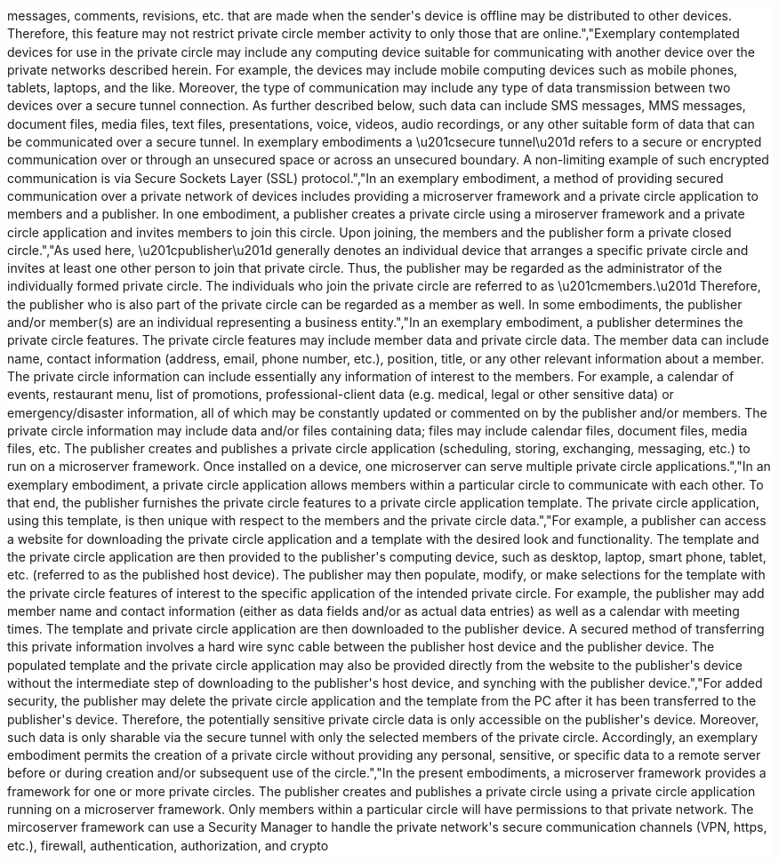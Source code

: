 messages, comments, revisions, etc. that are made when the sender's device is offline may be distributed to other devices. Therefore, this feature may not restrict private circle member activity to only those that are online.","Exemplary contemplated devices for use in the private circle may include any computing device suitable for communicating with another device over the private networks described herein. For example, the devices may include mobile computing devices such as mobile phones, tablets, laptops, and the like. Moreover, the type of communication may include any type of data transmission between two devices over a secure tunnel connection. As further described below, such data can include SMS messages, MMS messages, document files, media files, text files, presentations, voice, videos, audio recordings, or any other suitable form of data that can be communicated over a secure tunnel. In exemplary embodiments a \u201csecure tunnel\u201d refers to a secure or encrypted communication over or through an unsecured space or across an unsecured boundary. A non-limiting example of such encrypted communication is via Secure Sockets Layer (SSL) protocol.","In an exemplary embodiment, a method of providing secured communication over a private network of devices includes providing a microserver framework and a private circle application to members and a publisher. In one embodiment, a publisher creates a private circle using a miroserver framework and a private circle application and invites members to join this circle. Upon joining, the members and the publisher form a private closed circle.","As used here, \u201cpublisher\u201d generally denotes an individual device that arranges a specific private circle and invites at least one other person to join that private circle. Thus, the publisher may be regarded as the administrator of the individually formed private circle. The individuals who join the private circle are referred to as \u201cmembers.\u201d Therefore, the publisher who is also part of the private circle can be regarded as a member as well. In some embodiments, the publisher and\/or member(s) are an individual representing a business entity.","In an exemplary embodiment, a publisher determines the private circle features. The private circle features may include member data and private circle data. The member data can include name, contact information (address, email, phone number, etc.), position, title, or any other relevant information about a member. The private circle information can include essentially any information of interest to the members. For example, a calendar of events, restaurant menu, list of promotions, professional-client data (e.g. medical, legal or other sensitive data) or emergency\/disaster information, all of which may be constantly updated or commented on by the publisher and\/or members. The private circle information may include data and\/or files containing data; files may include calendar files, document files, media files, etc. The publisher creates and publishes a private circle application (scheduling, storing, exchanging, messaging, etc.) to run on a microserver framework. Once installed on a device, one microserver can serve multiple private circle applications.","In an exemplary embodiment, a private circle application allows members within a particular circle to communicate with each other. To that end, the publisher furnishes the private circle features to a private circle application template. The private circle application, using this template, is then unique with respect to the members and the private circle data.","For example, a publisher can access a website for downloading the private circle application and a template with the desired look and functionality. The template and the private circle application are then provided to the publisher's computing device, such as desktop, laptop, smart phone, tablet, etc. (referred to as the published host device). The publisher may then populate, modify, or make selections for the template with the private circle features of interest to the specific application of the intended private circle. For example, the publisher may add member name and contact information (either as data fields and\/or as actual data entries) as well as a calendar with meeting times. The template and private circle application are then downloaded to the publisher device. A secured method of transferring this private information involves a hard wire sync cable between the publisher host device and the publisher device. The populated template and the private circle application may also be provided directly from the website to the publisher's device without the intermediate step of downloading to the publisher's host device, and synching with the publisher device.","For added security, the publisher may delete the private circle application and the template from the PC after it has been transferred to the publisher's device. Therefore, the potentially sensitive private circle data is only accessible on the publisher's device. Moreover, such data is only sharable via the secure tunnel with only the selected members of the private circle. Accordingly, an exemplary embodiment permits the creation of a private circle without providing any personal, sensitive, or specific data to a remote server before or during creation and\/or subsequent use of the circle.","In the present embodiments, a microserver framework provides a framework for one or more private circles. The publisher creates and publishes a private circle using a private circle application running on a microserver framework. Only members within a particular circle will have permissions to that private network. The mircoserver framework can use a Security Manager to handle the private network's secure communication channels (VPN, https, etc.), firewall, authentication, authorization, and crypto